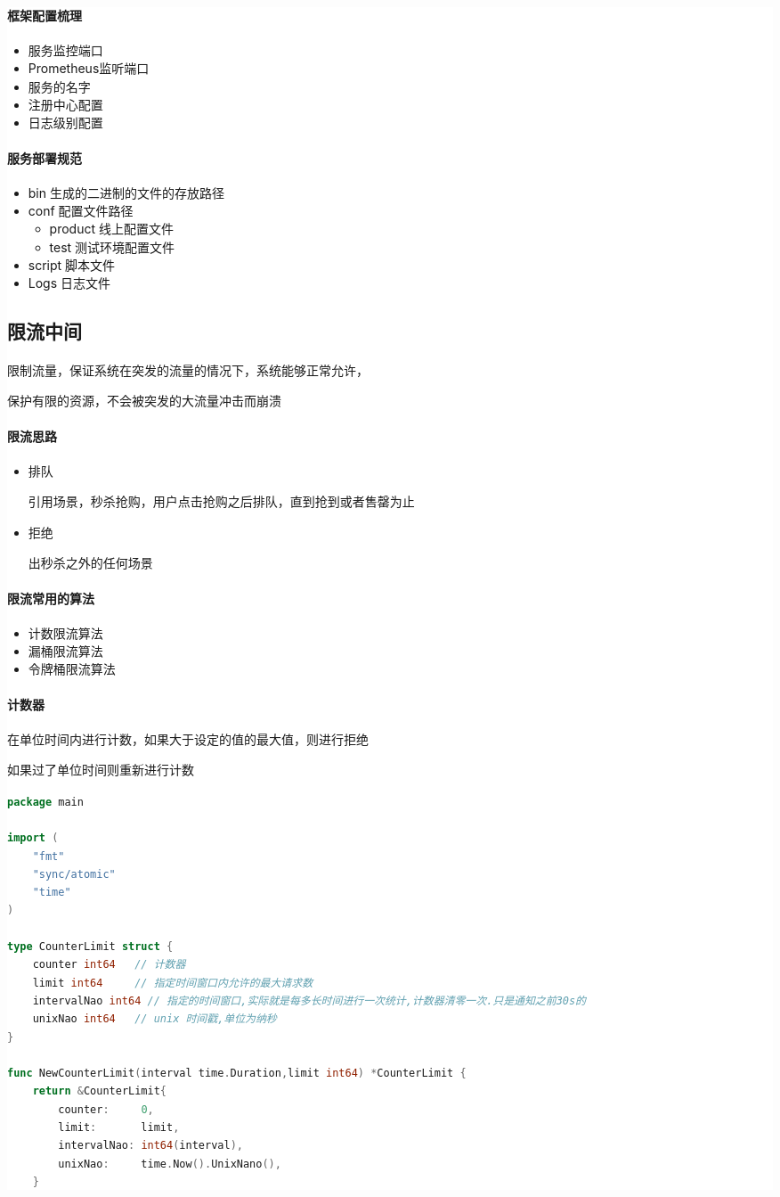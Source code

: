 #### 框架配置梳理

- 服务监控端口
- Prometheus监听端口
- 服务的名字
- 注册中心配置
- 日志级别配置

#### 服务部署规范

- bin 生成的二进制的文件的存放路径
- conf 配置文件路径
  - product 线上配置文件
  - test  测试环境配置文件
- script 脚本文件
- Logs  日志文件

## 限流中间

限制流量，保证系统在突发的流量的情况下，系统能够正常允许，

保护有限的资源，不会被突发的大流量冲击而崩溃

#### 限流思路

- 排队

  引用场景，秒杀抢购，用户点击抢购之后排队，直到抢到或者售罄为止

- 拒绝

  出秒杀之外的任何场景

#### 限流常用的算法

- 计数限流算法
- 漏桶限流算法
- 令牌桶限流算法

#### 计数器

在单位时间内进行计数，如果大于设定的值的最大值，则进行拒绝

如果过了单位时间则重新进行计数

```go
package main

import (
	"fmt"
	"sync/atomic"
	"time"
)

type CounterLimit struct {
	counter int64   // 计数器
	limit int64		// 指定时间窗口内允许的最大请求数
	intervalNao int64 // 指定的时间窗口,实际就是每多长时间进行一次统计,计数器清零一次.只是通知之前30s的
	unixNao int64   // unix 时间戳,单位为纳秒
}

func NewCounterLimit(interval time.Duration,limit int64) *CounterLimit {
	return &CounterLimit{
		counter:     0,
		limit:       limit,
		intervalNao: int64(interval),
		unixNao:     time.Now().UnixNano(),
	}
```